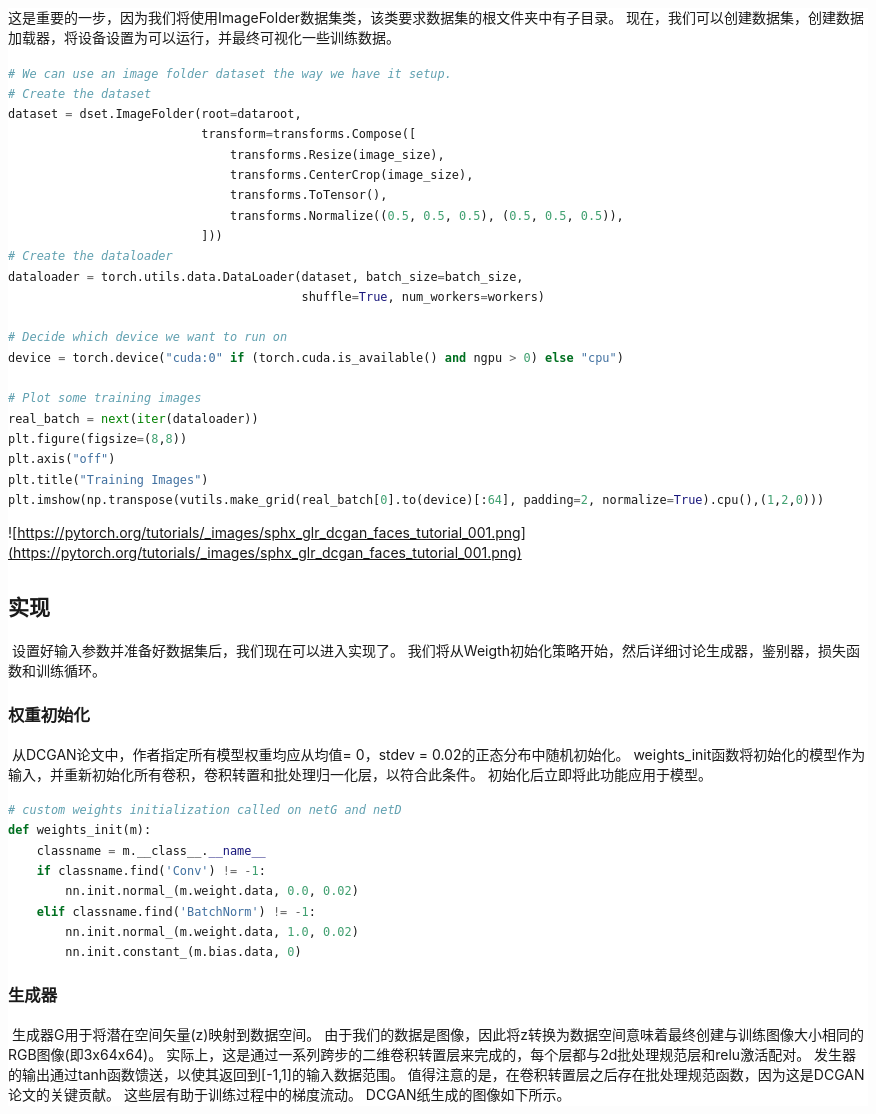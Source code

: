 ​		这是重要的一步，因为我们将使用ImageFolder数据集类，该类要求数据集的根文件夹中有子目录。 现在，我们可以创建数据集，创建数据加载器，将设备设置为可以运行，并最终可视化一些训练数据。

```python
# We can use an image folder dataset the way we have it setup.
# Create the dataset
dataset = dset.ImageFolder(root=dataroot,
                           transform=transforms.Compose([
                               transforms.Resize(image_size),
                               transforms.CenterCrop(image_size),
                               transforms.ToTensor(),
                               transforms.Normalize((0.5, 0.5, 0.5), (0.5, 0.5, 0.5)),
                           ]))
# Create the dataloader
dataloader = torch.utils.data.DataLoader(dataset, batch_size=batch_size,
                                         shuffle=True, num_workers=workers)

# Decide which device we want to run on
device = torch.device("cuda:0" if (torch.cuda.is_available() and ngpu > 0) else "cpu")

# Plot some training images
real_batch = next(iter(dataloader))
plt.figure(figsize=(8,8))
plt.axis("off")
plt.title("Training Images")
plt.imshow(np.transpose(vutils.make_grid(real_batch[0].to(device)[:64], padding=2, normalize=True).cpu(),(1,2,0)))
```

![https://pytorch.org/tutorials/_images/sphx_glr_dcgan_faces_tutorial_001.png](https://pytorch.org/tutorials/_images/sphx_glr_dcgan_faces_tutorial_001.png)

## 实现

​		设置好输入参数并准备好数据集后，我们现在可以进入实现了。 我们将从Weigth初始化策略开始，然后详细讨论生成器，鉴别器，损失函数和训练循环。

### 权重初始化

​		从DCGAN论文中，作者指定所有模型权重均应从均值= 0，stdev = 0.02的正态分布中随机初始化。 weights_init函数将初始化的模型作为输入，并重新初始化所有卷积，卷积转置和批处理归一化层，以符合此条件。 初始化后立即将此功能应用于模型。

```python
# custom weights initialization called on netG and netD
def weights_init(m):
    classname = m.__class__.__name__
    if classname.find('Conv') != -1:
        nn.init.normal_(m.weight.data, 0.0, 0.02)
    elif classname.find('BatchNorm') != -1:
        nn.init.normal_(m.weight.data, 1.0, 0.02)
        nn.init.constant_(m.bias.data, 0)
```

### 生成器

​		生成器G用于将潜在空间矢量(z)映射到数据空间。 由于我们的数据是图像，因此将z转换为数据空间意味着最终创建与训练图像大小相同的RGB图像(即3x64x64)。 实际上，这是通过一系列跨步的二维卷积转置层来完成的，每个层都与2d批处理规范层和relu激活配对。 发生器的输出通过tanh函数馈送，以使其返回到[-1,1]的输入数据范围。 值得注意的是，在卷积转置层之后存在批处理规范函数，因为这是DCGAN论文的关键贡献。 这些层有助于训练过程中的梯度流动。 DCGAN纸生成的图像如下所示。
